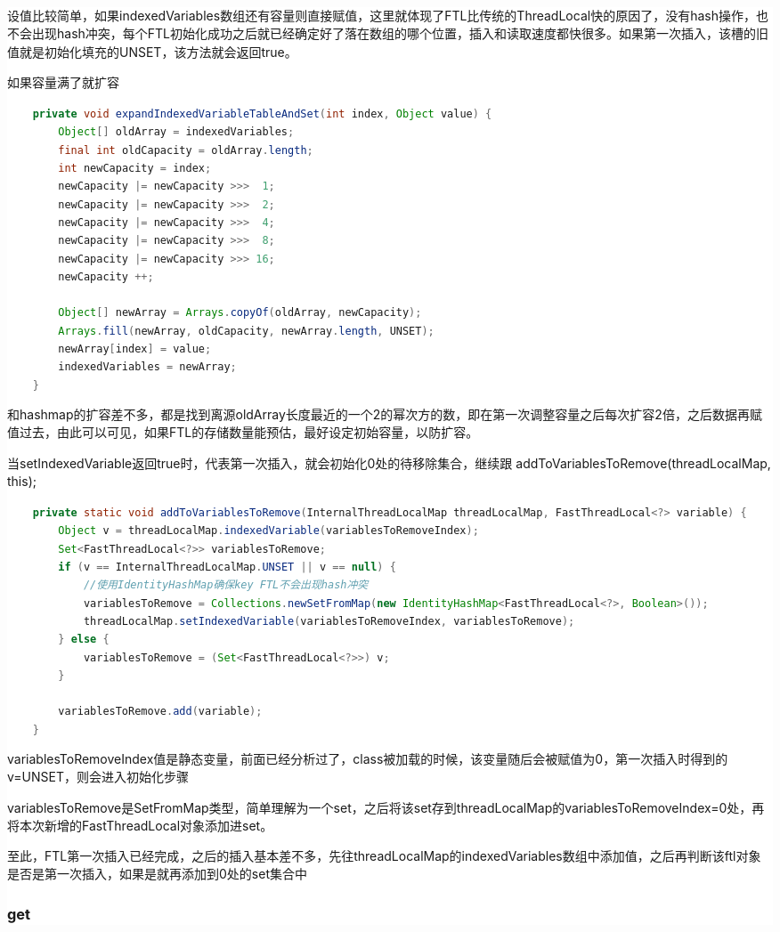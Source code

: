 设值比较简单，如果indexedVariables数组还有容量则直接赋值，这里就体现了FTL比传统的ThreadLocal快的原因了，没有hash操作，也不会出现hash冲突，每个FTL初始化成功之后就已经确定好了落在数组的哪个位置，插入和读取速度都快很多。如果第一次插入，该槽的旧值就是初始化填充的UNSET，该方法就会返回true。

如果容量满了就扩容

```java
    private void expandIndexedVariableTableAndSet(int index, Object value) {
        Object[] oldArray = indexedVariables;
        final int oldCapacity = oldArray.length;
        int newCapacity = index;
        newCapacity |= newCapacity >>>  1;
        newCapacity |= newCapacity >>>  2;
        newCapacity |= newCapacity >>>  4;
        newCapacity |= newCapacity >>>  8;
        newCapacity |= newCapacity >>> 16;
        newCapacity ++;

        Object[] newArray = Arrays.copyOf(oldArray, newCapacity);
        Arrays.fill(newArray, oldCapacity, newArray.length, UNSET);
        newArray[index] = value;
        indexedVariables = newArray;
    }
```

和hashmap的扩容差不多，都是找到离源oldArray长度最近的一个2的幂次方的数，即在第一次调整容量之后每次扩容2倍，之后数据再赋值过去，由此可以可见，如果FTL的存储数量能预估，最好设定初始容量，以防扩容。

当setIndexedVariable返回true时，代表第一次插入，就会初始化0处的待移除集合，继续跟 addToVariablesToRemove(threadLocalMap, this);

```java
    private static void addToVariablesToRemove(InternalThreadLocalMap threadLocalMap, FastThreadLocal<?> variable) {
        Object v = threadLocalMap.indexedVariable(variablesToRemoveIndex);
        Set<FastThreadLocal<?>> variablesToRemove;
        if (v == InternalThreadLocalMap.UNSET || v == null) {
            //使用IdentityHashMap确保key FTL不会出现hash冲突
            variablesToRemove = Collections.newSetFromMap(new IdentityHashMap<FastThreadLocal<?>, Boolean>());
            threadLocalMap.setIndexedVariable(variablesToRemoveIndex, variablesToRemove);
        } else {
            variablesToRemove = (Set<FastThreadLocal<?>>) v;
        }

        variablesToRemove.add(variable);
    }
```

variablesToRemoveIndex值是静态变量，前面已经分析过了，class被加载的时候，该变量随后会被赋值为0，第一次插入时得到的v=UNSET，则会进入初始化步骤

variablesToRemove是SetFromMap类型，简单理解为一个set，之后将该set存到threadLocalMap的variablesToRemoveIndex=0处，再将本次新增的FastThreadLocal对象添加进set。

至此，FTL第一次插入已经完成，之后的插入基本差不多，先往threadLocalMap的indexedVariables数组中添加值，之后再判断该ftl对象是否是第一次插入，如果是就再添加到0处的set集合中

### get
